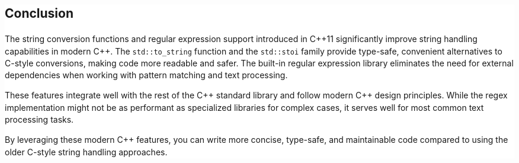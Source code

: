 ## Conclusion

The string conversion functions and regular expression support introduced in C++11 significantly improve string handling capabilities in modern C++. The `std::to_string` function and the `std::stoi` family provide type-safe, convenient alternatives to C-style conversions, making code more readable and safer. The built-in regular expression library eliminates the need for external dependencies when working with pattern matching and text processing.

These features integrate well with the rest of the C++ standard library and follow modern C++ design principles. While the regex implementation might not be as performant as specialized libraries for complex cases, it serves well for most common text processing tasks.

By leveraging these modern C++ features, you can write more concise, type-safe, and maintainable code compared to using the older C-style string handling approaches.